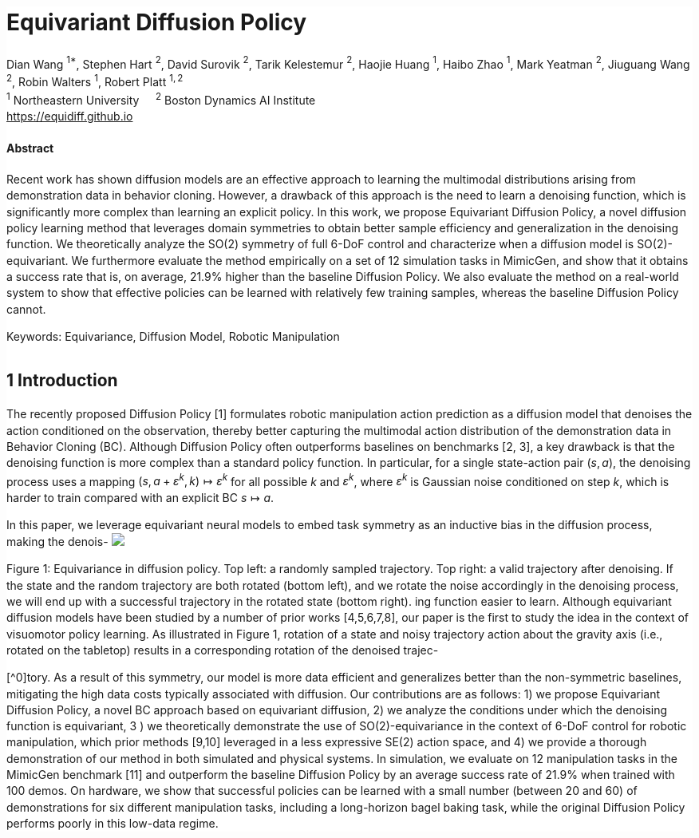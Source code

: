 # Equivariant Diffusion Policy 

Dian Wang ${ }^{1 *}$, Stephen Hart ${ }^{2}$, David Surovik ${ }^{2}$, Tarik Kelestemur ${ }^{2}$, Haojie Huang ${ }^{1}$, Haibo Zhao ${ }^{1}$, Mark Yeatman ${ }^{2}$, Jiuguang Wang ${ }^{2}$, Robin Walters ${ }^{1}$, Robert Platt ${ }^{1,2}$<br>${ }^{1}$ Northeastern University $\quad{ }^{2}$ Boston Dynamics AI Institute<br>https://equidiff.github.io


#### Abstract

Recent work has shown diffusion models are an effective approach to learning the multimodal distributions arising from demonstration data in behavior cloning. However, a drawback of this approach is the need to learn a denoising function, which is significantly more complex than learning an explicit policy. In this work, we propose Equivariant Diffusion Policy, a novel diffusion policy learning method that leverages domain symmetries to obtain better sample efficiency and generalization in the denoising function. We theoretically analyze the $\mathrm{SO}(2)$ symmetry of full 6-DoF control and characterize when a diffusion model is $\mathrm{SO}(2)$-equivariant. We furthermore evaluate the method empirically on a set of 12 simulation tasks in MimicGen, and show that it obtains a success rate that is, on average, $21.9 \%$ higher than the baseline Diffusion Policy. We also evaluate the method on a real-world system to show that effective policies can be learned with relatively few training samples, whereas the baseline Diffusion Policy cannot.


Keywords: Equivariance, Diffusion Model, Robotic Manipulation

## 1 Introduction

The recently proposed Diffusion Policy [1] formulates robotic manipulation action prediction as a diffusion model that denoises the action conditioned on the observation, thereby better capturing the multimodal action distribution of the demonstration data in Behavior Cloning (BC). Although Diffusion Policy often outperforms baselines on benchmarks [2, 3], a key drawback is that the denoising function is more complex than a standard policy function. In particular, for a single state-action pair $(s, a)$, the denoising process uses a mapping $\left(s, a+\varepsilon^{k}, k\right) \mapsto \varepsilon^{k}$ for all possible $k$ and $\varepsilon^{k}$, where $\varepsilon^{k}$ is Gaussian noise conditioned on step $k$, which is harder to train compared with an explicit BC $s \mapsto a$.

In this paper, we leverage equivariant neural models to embed task symmetry as an inductive bias in the diffusion process, making the denois-
![](https://cdn.mathpix.com/cropped/2025_01_24_ccd6d657c813e10d5027g-01.jpg?height=473&width=695&top_left_y=1493&top_left_x=1062)

Figure 1: Equivariance in diffusion policy. Top left: a randomly sampled trajectory. Top right: a valid trajectory after denoising. If the state and the random trajectory are both rotated (bottom left), and we rotate the noise accordingly in the denoising process, we will end up with a successful trajectory in the rotated state (bottom right). ing function easier to learn. Although equivariant diffusion models have been studied by a number of prior works [4,5,6,7,8], our paper is the first to study the idea in the context of visuomotor policy learning. As illustrated in Figure 1, rotation of a state and noisy trajectory action about the gravity axis (i.e., rotated on the tabletop) results in a corresponding rotation of the denoised trajec-

[^0]tory. As a result of this symmetry, our model is more data efficient and generalizes better than the non-symmetric baselines, mitigating the high data costs typically associated with diffusion.
Our contributions are as follows: 1) we propose Equivariant Diffusion Policy, a novel BC approach based on equivariant diffusion, 2) we analyze the conditions under which the denoising function is equivariant, 3 ) we theoretically demonstrate the use of $\mathrm{SO}(2)$-equivariance in the context of 6-DoF control for robotic manipulation, which prior methods [9,10] leveraged in a less expressive $\mathrm{SE}(2)$ action space, and 4) we provide a thorough demonstration of our method in both simulated and physical systems. In simulation, we evaluate on 12 manipulation tasks in the MimicGen benchmark [11] and outperform the baseline Diffusion Policy by an average success rate of $21.9 \%$ when trained with 100 demos. On hardware, we show that successful policies can be learned with a small number (between 20 and 60) of demonstrations for six different manipulation tasks, including a long-horizon bagel baking task, while the original Diffusion Policy performs poorly in this low-data regime.
